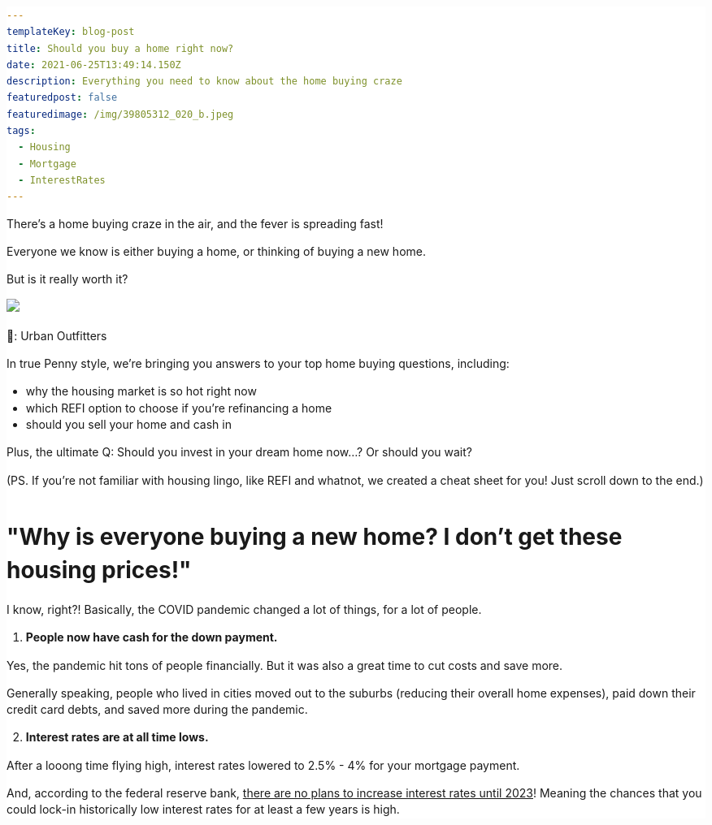 ```yaml
---
templateKey: blog-post
title: Should you buy a home right now?
date: 2021-06-25T13:49:14.150Z
description: Everything you need to know about the home buying craze
featuredpost: false
featuredimage: /img/39805312_020_b.jpeg
tags:
  - Housing
  - Mortgage
  - InterestRates
---
```

There’s a home buying craze in the air, and the fever is spreading fast!

Everyone we know is either buying a home, or thinking of buying a new home. 

But is it really worth it? 

![](/img/39805312_020_b.jpeg)

📸: Urban Outfitters

In true Penny style, we’re bringing you answers to your top home buying questions, including: 

* why the housing market is so hot right now
* which REFI option to choose if you’re refinancing a home
* should you sell your home and cash in

Plus, the ultimate Q: Should you invest in your dream home now…? Or should you wait?

(PS. If you’re not familiar with housing lingo, like REFI and whatnot, we created a cheat sheet for you! Just scroll down to the end.)

# "Why is everyone buying a new home? I don’t get these housing prices!"

I know, right?! Basically, the COVID pandemic changed a lot of things, for a lot of people. 

1. **People now have cash for the down payment.** 

Yes, the pandemic hit tons of people financially. But it was also a great time to cut costs and save more. 

Generally speaking, people who lived in cities moved out to the suburbs (reducing their overall home expenses), paid down their credit card debts, and saved more during the pandemic. 

2. **Interest rates are at all time lows.** 

After a looong time flying high, interest rates lowered to 2.5% - 4% for your mortgage payment. 

And, according to the federal reserve bank, [there are no plans to increase interest rates until 2023](https://www.federalreserve.gov/monetarypolicy/fomcprojtabl20210317.htm)! Meaning the chances that you could lock-in historically low interest rates for at least a few years is high. 
